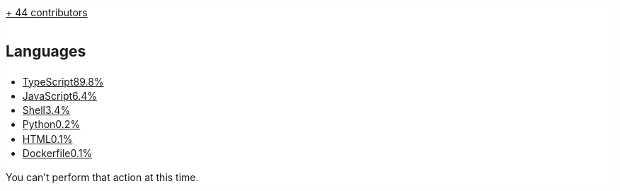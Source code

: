 [\+ 44 contributors](https://github.com/cosmos/cosmjs/graphs/contributors)

## Languages

- [TypeScript89.8%](https://github.com/cosmos/cosmjs/search?l=typescript)
- [JavaScript6.4%](https://github.com/cosmos/cosmjs/search?l=javascript)
- [Shell3.4%](https://github.com/cosmos/cosmjs/search?l=shell)
- [Python0.2%](https://github.com/cosmos/cosmjs/search?l=python)
- [HTML0.1%](https://github.com/cosmos/cosmjs/search?l=html)
- [Dockerfile0.1%](https://github.com/cosmos/cosmjs/search?l=dockerfile)

You can’t perform that action at this time.